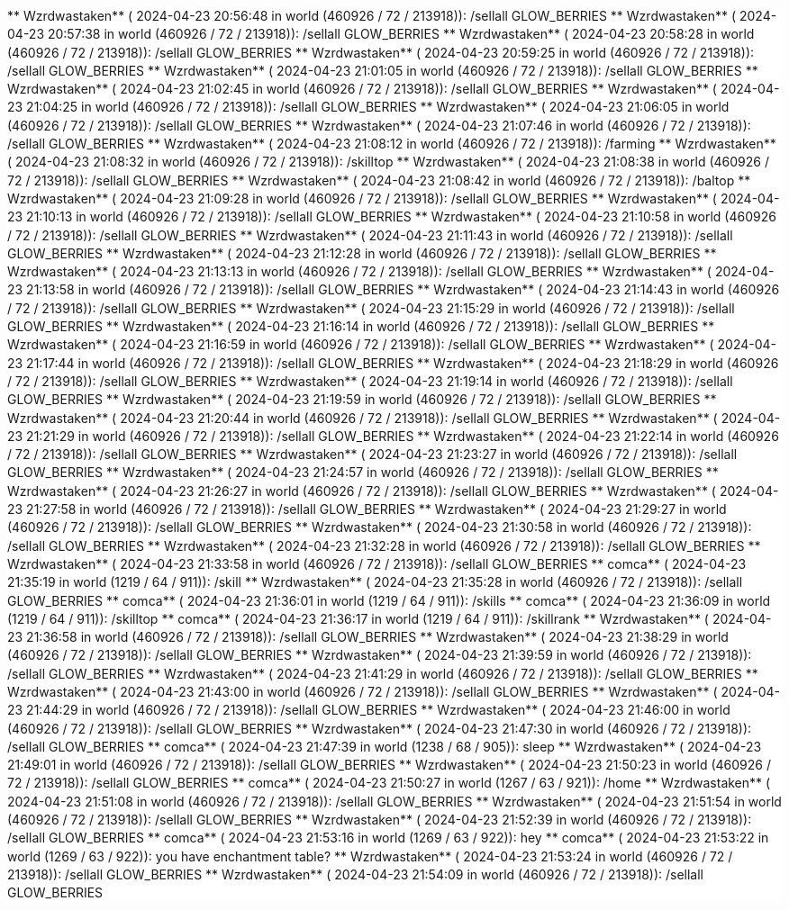 ** Wzrdwastaken** ( 2024-04-23  20:56:48 in  world (460926 / 72 / 213918)): /sellall GLOW_BERRIES
** Wzrdwastaken** ( 2024-04-23  20:57:38 in  world (460926 / 72 / 213918)): /sellall GLOW_BERRIES
** Wzrdwastaken** ( 2024-04-23  20:58:28 in  world (460926 / 72 / 213918)): /sellall GLOW_BERRIES
** Wzrdwastaken** ( 2024-04-23  20:59:25 in  world (460926 / 72 / 213918)): /sellall GLOW_BERRIES
** Wzrdwastaken** ( 2024-04-23  21:01:05 in  world (460926 / 72 / 213918)): /sellall GLOW_BERRIES
** Wzrdwastaken** ( 2024-04-23  21:02:45 in  world (460926 / 72 / 213918)): /sellall GLOW_BERRIES
** Wzrdwastaken** ( 2024-04-23  21:04:25 in  world (460926 / 72 / 213918)): /sellall GLOW_BERRIES
** Wzrdwastaken** ( 2024-04-23  21:06:05 in  world (460926 / 72 / 213918)): /sellall GLOW_BERRIES
** Wzrdwastaken** ( 2024-04-23  21:07:46 in  world (460926 / 72 / 213918)): /sellall GLOW_BERRIES
** Wzrdwastaken** ( 2024-04-23  21:08:12 in  world (460926 / 72 / 213918)): /farming
** Wzrdwastaken** ( 2024-04-23  21:08:32 in  world (460926 / 72 / 213918)): /skilltop
** Wzrdwastaken** ( 2024-04-23  21:08:38 in  world (460926 / 72 / 213918)): /sellall GLOW_BERRIES
** Wzrdwastaken** ( 2024-04-23  21:08:42 in  world (460926 / 72 / 213918)): /baltop
** Wzrdwastaken** ( 2024-04-23  21:09:28 in  world (460926 / 72 / 213918)): /sellall GLOW_BERRIES
** Wzrdwastaken** ( 2024-04-23  21:10:13 in  world (460926 / 72 / 213918)): /sellall GLOW_BERRIES
** Wzrdwastaken** ( 2024-04-23  21:10:58 in  world (460926 / 72 / 213918)): /sellall GLOW_BERRIES
** Wzrdwastaken** ( 2024-04-23  21:11:43 in  world (460926 / 72 / 213918)): /sellall GLOW_BERRIES
** Wzrdwastaken** ( 2024-04-23  21:12:28 in  world (460926 / 72 / 213918)): /sellall GLOW_BERRIES
** Wzrdwastaken** ( 2024-04-23  21:13:13 in  world (460926 / 72 / 213918)): /sellall GLOW_BERRIES
** Wzrdwastaken** ( 2024-04-23  21:13:58 in  world (460926 / 72 / 213918)): /sellall GLOW_BERRIES
** Wzrdwastaken** ( 2024-04-23  21:14:43 in  world (460926 / 72 / 213918)): /sellall GLOW_BERRIES
** Wzrdwastaken** ( 2024-04-23  21:15:29 in  world (460926 / 72 / 213918)): /sellall GLOW_BERRIES
** Wzrdwastaken** ( 2024-04-23  21:16:14 in  world (460926 / 72 / 213918)): /sellall GLOW_BERRIES
** Wzrdwastaken** ( 2024-04-23  21:16:59 in  world (460926 / 72 / 213918)): /sellall GLOW_BERRIES
** Wzrdwastaken** ( 2024-04-23  21:17:44 in  world (460926 / 72 / 213918)): /sellall GLOW_BERRIES
** Wzrdwastaken** ( 2024-04-23  21:18:29 in  world (460926 / 72 / 213918)): /sellall GLOW_BERRIES
** Wzrdwastaken** ( 2024-04-23  21:19:14 in  world (460926 / 72 / 213918)): /sellall GLOW_BERRIES
** Wzrdwastaken** ( 2024-04-23  21:19:59 in  world (460926 / 72 / 213918)): /sellall GLOW_BERRIES
** Wzrdwastaken** ( 2024-04-23  21:20:44 in  world (460926 / 72 / 213918)): /sellall GLOW_BERRIES
** Wzrdwastaken** ( 2024-04-23  21:21:29 in  world (460926 / 72 / 213918)): /sellall GLOW_BERRIES
** Wzrdwastaken** ( 2024-04-23  21:22:14 in  world (460926 / 72 / 213918)): /sellall GLOW_BERRIES
** Wzrdwastaken** ( 2024-04-23  21:23:27 in  world (460926 / 72 / 213918)): /sellall GLOW_BERRIES
** Wzrdwastaken** ( 2024-04-23  21:24:57 in  world (460926 / 72 / 213918)): /sellall GLOW_BERRIES
** Wzrdwastaken** ( 2024-04-23  21:26:27 in  world (460926 / 72 / 213918)): /sellall GLOW_BERRIES
** Wzrdwastaken** ( 2024-04-23  21:27:58 in  world (460926 / 72 / 213918)): /sellall GLOW_BERRIES
** Wzrdwastaken** ( 2024-04-23  21:29:27 in  world (460926 / 72 / 213918)): /sellall GLOW_BERRIES
** Wzrdwastaken** ( 2024-04-23  21:30:58 in  world (460926 / 72 / 213918)): /sellall GLOW_BERRIES
** Wzrdwastaken** ( 2024-04-23  21:32:28 in  world (460926 / 72 / 213918)): /sellall GLOW_BERRIES
** Wzrdwastaken** ( 2024-04-23  21:33:58 in  world (460926 / 72 / 213918)): /sellall GLOW_BERRIES
** comca** ( 2024-04-23  21:35:19 in  world (1219 / 64 / 911)): /skill
** Wzrdwastaken** ( 2024-04-23  21:35:28 in  world (460926 / 72 / 213918)): /sellall GLOW_BERRIES
** comca** ( 2024-04-23  21:36:01 in  world (1219 / 64 / 911)): /skills
** comca** ( 2024-04-23  21:36:09 in  world (1219 / 64 / 911)): /skilltop
** comca** ( 2024-04-23  21:36:17 in  world (1219 / 64 / 911)): /skillrank
** Wzrdwastaken** ( 2024-04-23  21:36:58 in  world (460926 / 72 / 213918)): /sellall GLOW_BERRIES
** Wzrdwastaken** ( 2024-04-23  21:38:29 in  world (460926 / 72 / 213918)): /sellall GLOW_BERRIES
** Wzrdwastaken** ( 2024-04-23  21:39:59 in  world (460926 / 72 / 213918)): /sellall GLOW_BERRIES
** Wzrdwastaken** ( 2024-04-23  21:41:29 in  world (460926 / 72 / 213918)): /sellall GLOW_BERRIES
** Wzrdwastaken** ( 2024-04-23  21:43:00 in  world (460926 / 72 / 213918)): /sellall GLOW_BERRIES
** Wzrdwastaken** ( 2024-04-23  21:44:29 in  world (460926 / 72 / 213918)): /sellall GLOW_BERRIES
** Wzrdwastaken** ( 2024-04-23  21:46:00 in  world (460926 / 72 / 213918)): /sellall GLOW_BERRIES
** Wzrdwastaken** ( 2024-04-23  21:47:30 in  world (460926 / 72 / 213918)): /sellall GLOW_BERRIES
** comca** ( 2024-04-23  21:47:39 in  world (1238 / 68 / 905)): sleep
** Wzrdwastaken** ( 2024-04-23  21:49:01 in  world (460926 / 72 / 213918)): /sellall GLOW_BERRIES
** Wzrdwastaken** ( 2024-04-23  21:50:23 in  world (460926 / 72 / 213918)): /sellall GLOW_BERRIES
** comca** ( 2024-04-23  21:50:27 in  world (1267 / 63 / 921)): /home
** Wzrdwastaken** ( 2024-04-23  21:51:08 in  world (460926 / 72 / 213918)): /sellall GLOW_BERRIES
** Wzrdwastaken** ( 2024-04-23  21:51:54 in  world (460926 / 72 / 213918)): /sellall GLOW_BERRIES
** Wzrdwastaken** ( 2024-04-23  21:52:39 in  world (460926 / 72 / 213918)): /sellall GLOW_BERRIES
** comca** ( 2024-04-23  21:53:16 in  world (1269 / 63 / 922)): hey
** comca** ( 2024-04-23  21:53:22 in  world (1269 / 63 / 922)): you have enchantment table?
** Wzrdwastaken** ( 2024-04-23  21:53:24 in  world (460926 / 72 / 213918)): /sellall GLOW_BERRIES
** Wzrdwastaken** ( 2024-04-23  21:54:09 in  world (460926 / 72 / 213918)): /sellall GLOW_BERRIES